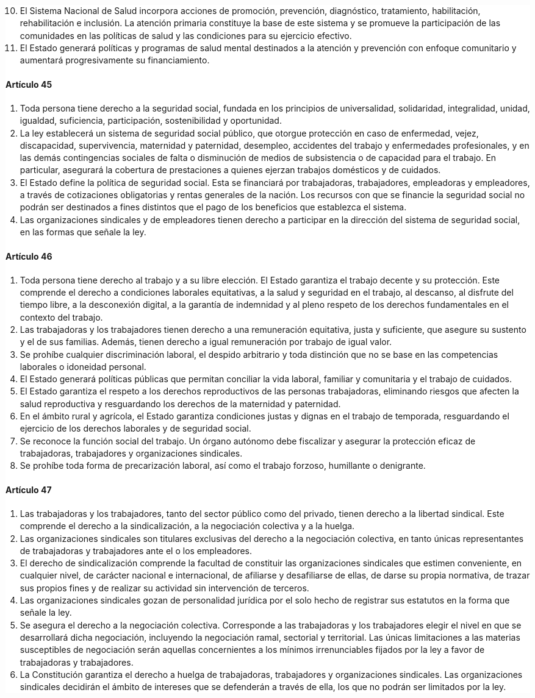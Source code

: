 10. El Sistema Nacional de Salud incorpora acciones de promoción, prevención, diagnóstico, tratamiento, habilitación, rehabilitación e inclusión. La atención primaria constituye la base de este sistema y se promueve la participación de las comunidades en las políticas de salud y las condiciones para su ejercicio efectivo.
11. El Estado generará políticas y programas de salud mental destinados a la atención y prevención con enfoque comunitario y aumentará progresivamente su financiamiento.
#### Artículo 45
1. Toda persona tiene derecho a la seguridad social, fundada en los principios de universalidad, solidaridad, integralidad, unidad, igualdad, suficiencia, participación, sostenibilidad y oportunidad.
2. La ley establecerá un sistema de seguridad social público, que otorgue protección en caso de enfermedad, vejez, discapacidad, supervivencia, maternidad y paternidad, desempleo, accidentes del trabajo y enfermedades profesionales, y en las demás contingencias sociales de falta o disminución de medios de subsistencia o de capacidad para el trabajo. En particular, asegurará la cobertura de prestaciones a quienes ejerzan trabajos domésticos y de cuidados.
3. El Estado define la política de seguridad social. Esta se financiará por trabajadoras, trabajadores, empleadoras y empleadores, a través de cotizaciones obligatorias y rentas generales de la nación. Los recursos con que se financie la seguridad social no podrán ser destinados a fines distintos que el pago de los beneficios que establezca el sistema.
4. Las organizaciones sindicales y de empleadores tienen derecho a participar en la dirección del sistema de seguridad social, en las formas que señale la ley.
#### Artículo 46
1. Toda persona tiene derecho al trabajo y a su libre elección. El Estado garantiza el trabajo decente y su protección. Este comprende el derecho a condiciones laborales equitativas, a la salud y seguridad en el trabajo, al descanso, al disfrute del tiempo libre, a la desconexión digital, a la garantía de indemnidad y al pleno respeto de los derechos fundamentales en el contexto del trabajo.
2. Las trabajadoras y los trabajadores tienen derecho a una remuneración equitativa, justa y suficiente, que asegure su sustento y el de sus familias. Además, tienen derecho a igual remuneración por trabajo de igual valor.
3. Se prohíbe cualquier discriminación laboral, el despido arbitrario y toda distinción que no se base en las competencias laborales o idoneidad personal.
4. El Estado generará políticas públicas que permitan conciliar la vida laboral, familiar y comunitaria y el trabajo de cuidados.
5. El Estado garantiza el respeto a los derechos reproductivos de las personas trabajadoras, eliminando riesgos que afecten la salud reproductiva y resguardando los derechos de la maternidad y paternidad.
6. En el ámbito rural y agrícola, el Estado garantiza condiciones justas y dignas en el trabajo de temporada, resguardando el ejercicio de los derechos laborales y de seguridad social.
7. Se reconoce la función social del trabajo. Un órgano autónomo debe fiscalizar y asegurar la protección eficaz de trabajadoras, trabajadores y organizaciones sindicales.
8. Se prohíbe toda forma de precarización laboral, así como el trabajo forzoso, humillante o denigrante.
#### Artículo 47
1. Las trabajadoras y los trabajadores, tanto del sector público como del privado, tienen derecho a la libertad sindical. Este comprende el derecho a la sindicalización, a la negociación colectiva y a la huelga.
2. Las organizaciones sindicales son titulares exclusivas del derecho a la negociación colectiva, en tanto únicas representantes de trabajadoras y trabajadores ante el o los empleadores.
3. El derecho de sindicalización comprende la facultad de constituir las organizaciones sindicales que estimen conveniente, en cualquier nivel, de carácter nacional e internacional, de afiliarse y desafiliarse de ellas, de darse su propia normativa, de trazar sus propios fines y de realizar su actividad sin intervención de terceros.
4. Las organizaciones sindicales gozan de personalidad jurídica por el solo hecho de registrar sus estatutos en la forma que señale la ley.
5. Se asegura el derecho a la negociación colectiva. Corresponde a las trabajadoras y los trabajadores elegir el nivel en que se desarrollará dicha negociación, incluyendo la negociación ramal, sectorial y territorial. Las únicas limitaciones a las materias susceptibles de negociación serán aquellas concernientes a los mínimos irrenunciables fijados por la ley a favor de trabajadoras y trabajadores.
6. La Constitución garantiza el derecho a huelga de trabajadoras, trabajadores y organizaciones sindicales. Las organizaciones sindicales decidirán el ámbito de intereses que se defenderán a través de ella, los que no podrán ser limitados por la ley.